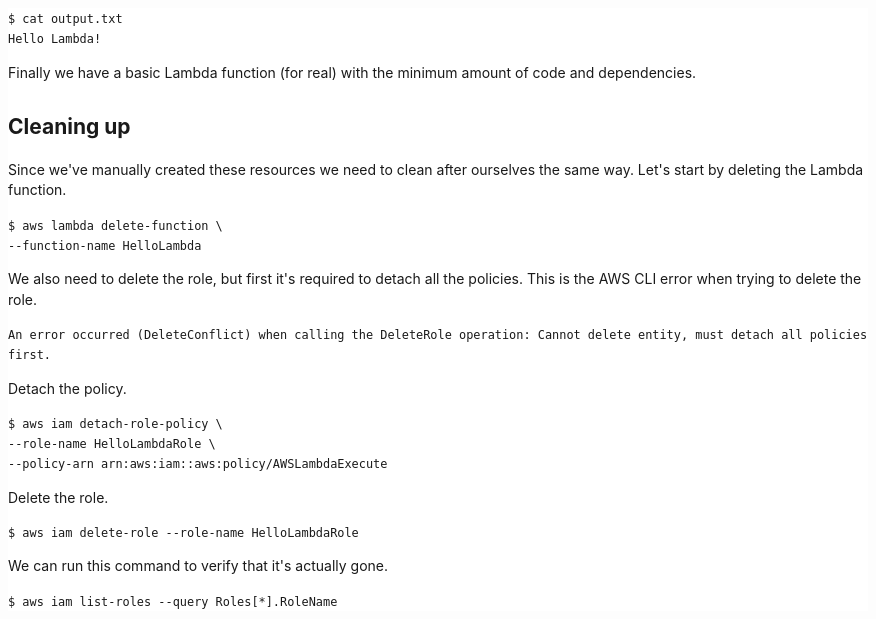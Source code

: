 ```shell
$ cat output.txt 
Hello Lambda!
```

Finally we have a basic Lambda function (for real) with the minimum amount of code and dependencies.

## Cleaning up

Since we've manually created these resources we need to clean after ourselves the same way. Let's start by deleting the Lambda function.

```shell
$ aws lambda delete-function \
--function-name HelloLambda
```

We also need to delete the role, but first it's required to detach all the policies. This is the AWS CLI error when trying to delete the role.

```
An error occurred (DeleteConflict) when calling the DeleteRole operation: Cannot delete entity, must detach all policies first.
```
Detach the policy.
```shell
$ aws iam detach-role-policy \
--role-name HelloLambdaRole \
--policy-arn arn:aws:iam::aws:policy/AWSLambdaExecute
```
Delete the role.
```shell
$ aws iam delete-role --role-name HelloLambdaRole
```

We can run this command to verify that it's actually gone.
```shell
$ aws iam list-roles --query Roles[*].RoleName
```
